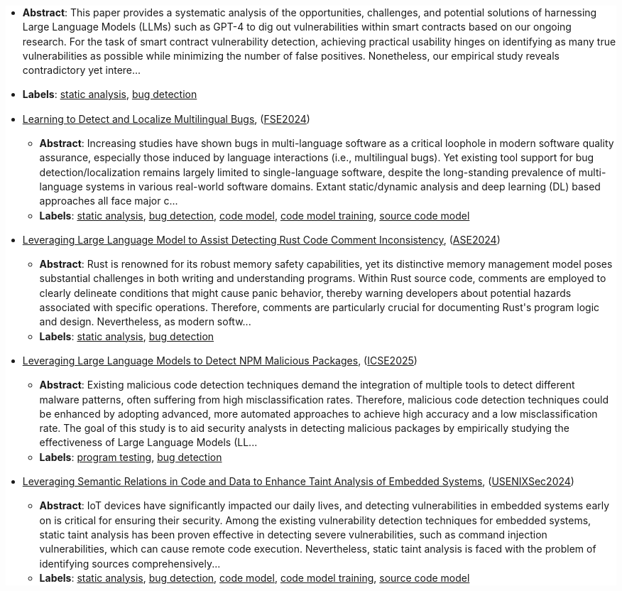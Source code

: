   - **Abstract**: This paper provides a systematic analysis of the opportunities, challenges, and potential solutions of harnessing Large Language Models (LLMs) such as GPT-4 to dig out vulnerabilities within smart contracts based on our ongoing research. For the task of smart contract vulnerability detection, achieving practical usability hinges on identifying as many true vulnerabilities as possible while minimizing the number of false positives. Nonetheless, our empirical study reveals contradictory yet intere...
  - **Labels**: [static analysis](static_analysis.md), [bug detection](bug_detection.md)


- [Learning to Detect and Localize Multilingual Bugs](../venues/FSE2024/paper_31.md), ([FSE2024](../venues/FSE2024/README.md))

  - **Abstract**: Increasing studies have shown bugs in multi-language software as a critical loophole in modern software quality assurance, especially those induced by language interactions (i.e., multilingual bugs). Yet existing tool support for bug detection/localization remains largely limited to single-language software, despite the long-standing prevalence of multi-language systems in various real-world software domains. Extant static/dynamic analysis and deep learning (DL) based approaches all face major c...
  - **Labels**: [static analysis](static_analysis.md), [bug detection](bug_detection.md), [code model](code_model.md), [code model training](code_model_training.md), [source code model](source_code_model.md)


- [Leveraging Large Language Model to Assist Detecting Rust Code Comment Inconsistency](../venues/ASE2024/paper_5.md), ([ASE2024](../venues/ASE2024/README.md))

  - **Abstract**: Rust is renowned for its robust memory safety capabilities, yet its distinctive memory management model poses substantial challenges in both writing and understanding programs. Within Rust source code, comments are employed to clearly delineate conditions that might cause panic behavior, thereby warning developers about potential hazards associated with specific operations. Therefore, comments are particularly crucial for documenting Rust's program logic and design. Nevertheless, as modern softw...
  - **Labels**: [static analysis](static_analysis.md), [bug detection](bug_detection.md)


- [Leveraging Large Language Models to Detect NPM Malicious Packages](../venues/ICSE2025/paper_44.md), ([ICSE2025](../venues/ICSE2025/README.md))

  - **Abstract**: Existing malicious code detection techniques demand the integration of multiple tools to detect different malware patterns, often suffering from high misclassification rates. Therefore, malicious code detection techniques could be enhanced by adopting advanced, more automated approaches to achieve high accuracy and a low misclassification rate. The goal of this study is to aid security analysts in detecting malicious packages by empirically studying the effectiveness of Large Language Models (LL...
  - **Labels**: [program testing](program_testing.md), [bug detection](bug_detection.md)


- [Leveraging Semantic Relations in Code and Data to Enhance Taint Analysis of Embedded Systems](../venues/USENIXSec2024/paper_2.md), ([USENIXSec2024](../venues/USENIXSec2024/README.md))

  - **Abstract**: IoT devices have significantly impacted our daily lives, and detecting vulnerabilities in embedded systems early on is critical for ensuring their security. Among the existing vulnerability detection techniques for embedded systems, static taint analysis has been proven effective in detecting severe vulnerabilities, such as command injection vulnerabilities, which can cause remote code execution. Nevertheless, static taint analysis is faced with the problem of identifying sources comprehensively...
  - **Labels**: [static analysis](static_analysis.md), [bug detection](bug_detection.md), [code model](code_model.md), [code model training](code_model_training.md), [source code model](source_code_model.md)

